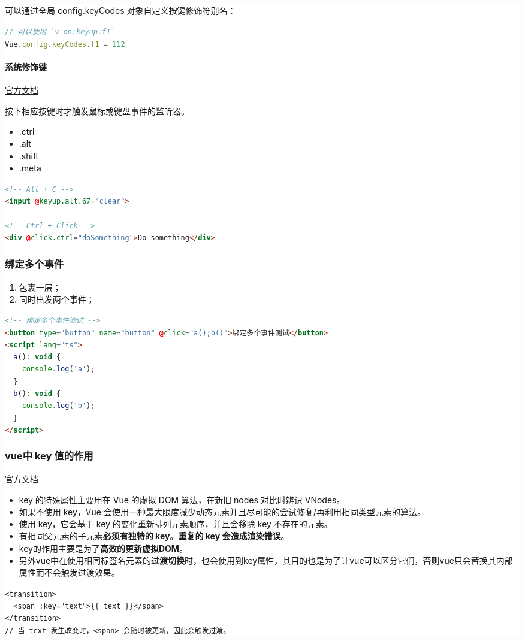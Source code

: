 可以通过全局 config.keyCodes 对象自定义按键修饰符别名：

```js
// 可以使用 `v-on:keyup.f1`
Vue.config.keyCodes.f1 = 112
```

#### 系统修饰键

[官方文档](https://cn.vuejs.org/v2/guide/events.html#%E7%B3%BB%E7%BB%9F%E4%BF%AE%E9%A5%B0%E9%94%AE)

按下相应按键时才触发鼠标或键盘事件的监听器。

- .ctrl
- .alt
- .shift
- .meta


```html
<!-- Alt + C -->
<input @keyup.alt.67="clear">

<!-- Ctrl + Click -->
<div @click.ctrl="doSomething">Do something</div>
```

### 绑定多个事件

1. 包裹一层；
2. 同时出发两个事件；

```html
<!-- 绑定多个事件测试 -->
<button type="button" name="button" @click="a();b()">绑定多个事件测试</button>
<script lang="ts">
  a(): void {
    console.log('a');
  }
  b(): void {
    console.log('b');
  }
</script>
```

### vue中 key 值的作用

[官方文档](https://cn.vuejs.org/v2/api/#key)

- key 的特殊属性主要用在 Vue 的虚拟 DOM 算法，在新旧 nodes 对比时辨识 VNodes。
- 如果不使用 key，Vue 会使用一种最大限度减少动态元素并且尽可能的尝试修复/再利用相同类型元素的算法。
- 使用 key，它会基于 key 的变化重新排列元素顺序，并且会移除 key 不存在的元素。
- 有相同父元素的子元素**必须有独特的 key**。**重复的 key 会造成渲染错误**。
- key的作用主要是为了**高效的更新虚拟DOM**。
- 另外vue中在使用相同标签名元素的**过渡切换**时，也会使用到key属性，其目的也是为了让vue可以区分它们，否则vue只会替换其内部属性而不会触发过渡效果。

```vue
<transition>
  <span :key="text">{{ text }}</span>
</transition>
// 当 text 发生改变时，<span> 会随时被更新，因此会触发过渡。
```

